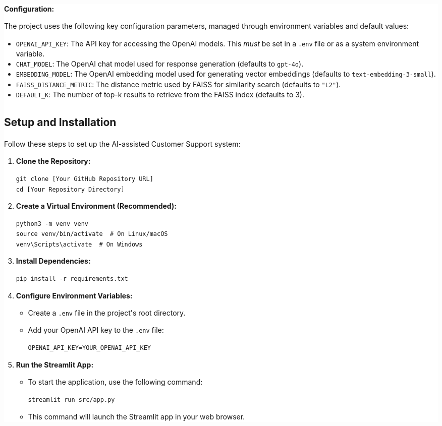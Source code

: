 
**Configuration:**

The project uses the following key configuration parameters, managed through environment variables and default values:

*   `OPENAI_API_KEY`:  The API key for accessing the OpenAI models.  This *must* be set in a `.env` file or as a system environment variable.
*   `CHAT_MODEL`:  The OpenAI chat model used for response generation (defaults to `gpt-4o`).
*   `EMBEDDING_MODEL`: The OpenAI embedding model used for generating vector embeddings (defaults to `text-embedding-3-small`).
*   `FAISS_DISTANCE_METRIC`: The distance metric used by FAISS for similarity search (defaults to `"L2"`).
*   `DEFAULT_K`: The number of top-k results to retrieve from the FAISS index (defaults to 3).

## Setup and Installation

Follow these steps to set up the AI-assisted Customer Support system:

1.  **Clone the Repository:**

    ```
    git clone [Your GitHub Repository URL]
    cd [Your Repository Directory]
    ```

2.  **Create a Virtual Environment (Recommended):**

    ```
    python3 -m venv venv
    source venv/bin/activate  # On Linux/macOS
    venv\Scripts\activate  # On Windows
    ```

3.  **Install Dependencies:**

    ```
    pip install -r requirements.txt
    ```

4.  **Configure Environment Variables:**

    *   Create a `.env` file in the project's root directory.
    *   Add your OpenAI API key to the `.env` file:

        ```
        OPENAI_API_KEY=YOUR_OPENAI_API_KEY
        ```
5. **Run the Streamlit App:**

    *   To start the application, use the following command:

        ```
        streamlit run src/app.py
        ```

    *   This command will launch the Streamlit app in your web browser.




